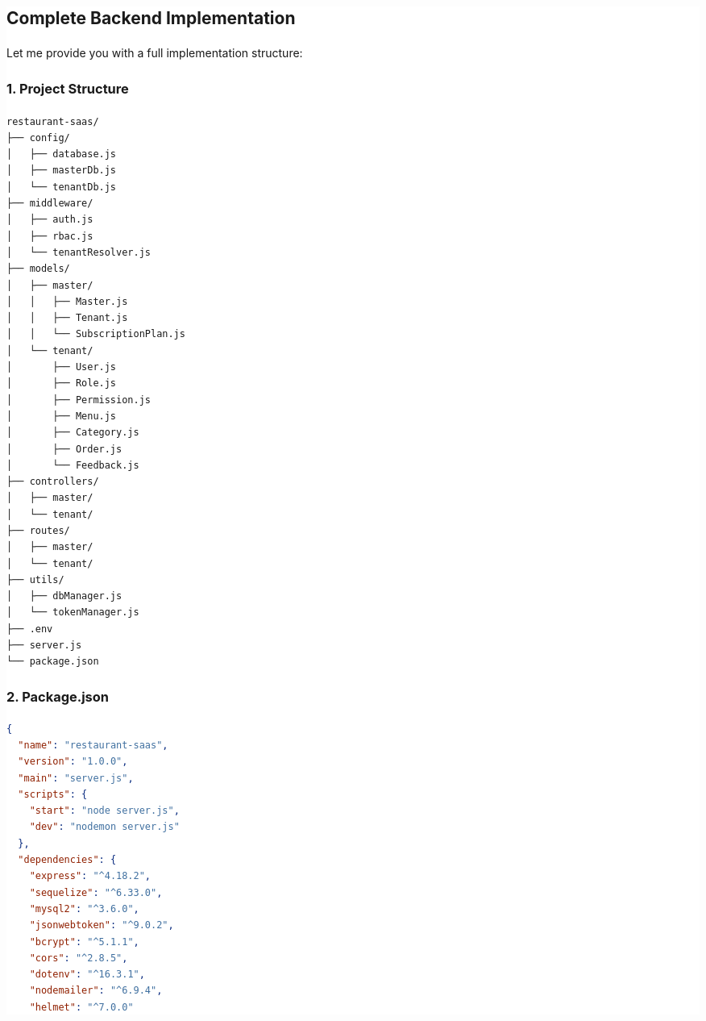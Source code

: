 ## Complete Backend Implementation

Let me provide you with a full implementation structure:

### 1. Project Structure

```
restaurant-saas/
├── config/
│   ├── database.js
│   ├── masterDb.js
│   └── tenantDb.js
├── middleware/
│   ├── auth.js
│   ├── rbac.js
│   └── tenantResolver.js
├── models/
│   ├── master/
│   │   ├── Master.js
│   │   ├── Tenant.js
│   │   └── SubscriptionPlan.js
│   └── tenant/
│       ├── User.js
│       ├── Role.js
│       ├── Permission.js
│       ├── Menu.js
│       ├── Category.js
│       ├── Order.js
│       └── Feedback.js
├── controllers/
│   ├── master/
│   └── tenant/
├── routes/
│   ├── master/
│   └── tenant/
├── utils/
│   ├── dbManager.js
│   └── tokenManager.js
├── .env
├── server.js
└── package.json
```

### 2. Package.json

```json
{
  "name": "restaurant-saas",
  "version": "1.0.0",
  "main": "server.js",
  "scripts": {
    "start": "node server.js",
    "dev": "nodemon server.js"
  },
  "dependencies": {
    "express": "^4.18.2",
    "sequelize": "^6.33.0",
    "mysql2": "^3.6.0",
    "jsonwebtoken": "^9.0.2",
    "bcrypt": "^5.1.1",
    "cors": "^2.8.5",
    "dotenv": "^16.3.1",
    "nodemailer": "^6.9.4",
    "helmet": "^7.0.0"
```